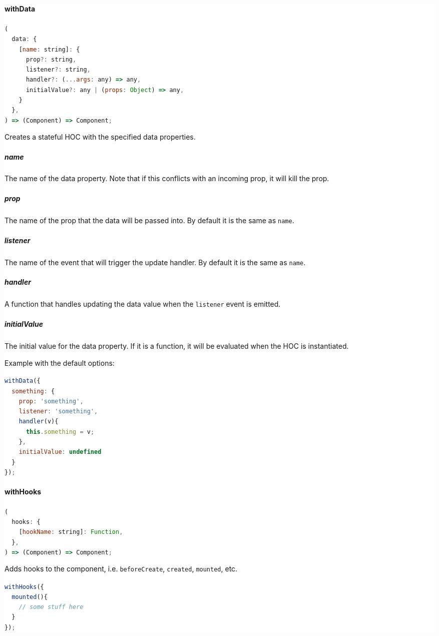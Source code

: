 #### withData
```js
(
  data: {
    [name: string]: {
      prop?: string,
      listener?: string,
      handler?: (...args: any) => any,
      initialValue?: any | (props: Object) => any,
    }
  },
) => (Component) => Component;
```
Creates a stateful HOC with the specified data properties.
##### name
The name of the data property. Note that if this conflicts with an incoming prop, it will kill the prop.
##### prop
The name of the prop that the data will be passed into. By default it is the same as `name`.
##### listener
The name of the event that will trigger the update handler. By default it is the same as `name`.
##### handler
A function that handles updating the data value when the `listener` event is emitted.
##### initialValue
The initial value for the data property. If it is a function, it will be evaluated when the HOC is instantiated.

Example with the default options:
```js
withData({
  something: {
    prop: 'something',
    listener: 'something',
    handler(v){
      this.something = v;
    },
    initialValue: undefined
  }
});
```

#### withHooks
```js
(
  hooks: {
    [hookName: string]: Function,
  },
) => (Component) => Component;
```
Adds hooks to the component, i.e. `beforeCreate`, `created`, `mounted`, etc.
```js
withHooks({
  mounted(){
    // some stuff here
  }
});
```
